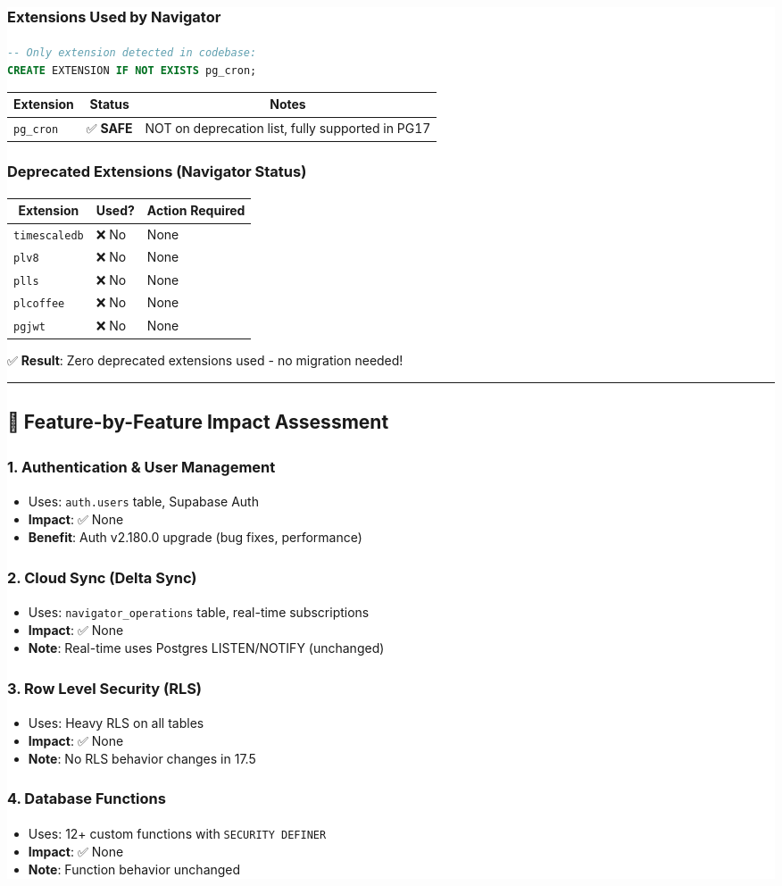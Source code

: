 ### Extensions Used by Navigator

```sql
-- Only extension detected in codebase:
CREATE EXTENSION IF NOT EXISTS pg_cron;
```

| Extension | Status | Notes |
|-----------|--------|-------|
| `pg_cron` | ✅ **SAFE** | NOT on deprecation list, fully supported in PG17 |

### Deprecated Extensions (Navigator Status)

| Extension | Used? | Action Required |
|-----------|-------|-----------------|
| `timescaledb` | ❌ No | None |
| `plv8` | ❌ No | None |
| `plls` | ❌ No | None |
| `plcoffee` | ❌ No | None |
| `pgjwt` | ❌ No | None |

✅ **Result**: Zero deprecated extensions used - no migration needed!

---

## 🧪 Feature-by-Feature Impact Assessment

### 1. **Authentication & User Management**
- Uses: `auth.users` table, Supabase Auth
- **Impact**: ✅ None
- **Benefit**: Auth v2.180.0 upgrade (bug fixes, performance)

### 2. **Cloud Sync (Delta Sync)**
- Uses: `navigator_operations` table, real-time subscriptions
- **Impact**: ✅ None
- **Note**: Real-time uses Postgres LISTEN/NOTIFY (unchanged)

### 3. **Row Level Security (RLS)**
- Uses: Heavy RLS on all tables
- **Impact**: ✅ None
- **Note**: No RLS behavior changes in 17.5

### 4. **Database Functions**
- Uses: 12+ custom functions with `SECURITY DEFINER`
- **Impact**: ✅ None
- **Note**: Function behavior unchanged
